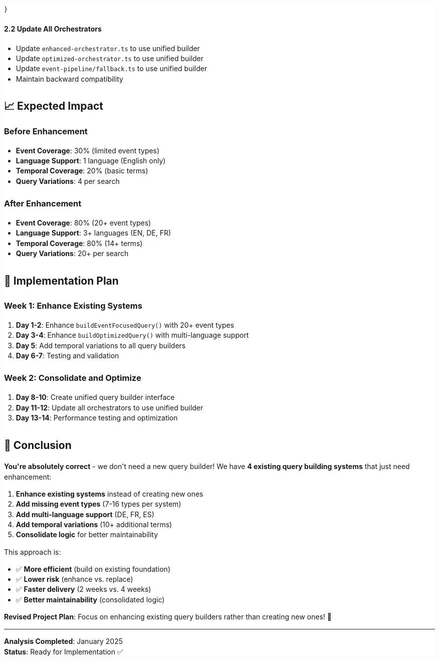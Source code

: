 ```typescript
}
```

#### 2.2 Update All Orchestrators
- Update `enhanced-orchestrator.ts` to use unified builder
- Update `optimized-orchestrator.ts` to use unified builder
- Update `event-pipeline/fallback.ts` to use unified builder
- Maintain backward compatibility

## 📈 Expected Impact

### Before Enhancement
- **Event Coverage**: 30% (limited event types)
- **Language Support**: 1 language (English only)
- **Temporal Coverage**: 20% (basic terms)
- **Query Variations**: 4 per search

### After Enhancement
- **Event Coverage**: 80% (20+ event types)
- **Language Support**: 3+ languages (EN, DE, FR)
- **Temporal Coverage**: 80% (14+ terms)
- **Query Variations**: 20+ per search

## 🎯 Implementation Plan

### Week 1: Enhance Existing Systems
1. **Day 1-2**: Enhance `buildEventFocusedQuery()` with 20+ event types
2. **Day 3-4**: Enhance `buildOptimizedQuery()` with multi-language support
3. **Day 5**: Add temporal variations to all query builders
4. **Day 6-7**: Testing and validation

### Week 2: Consolidate and Optimize
1. **Day 8-10**: Create unified query builder interface
2. **Day 11-12**: Update all orchestrators to use unified builder
3. **Day 13-14**: Performance testing and optimization

## 🎯 Conclusion

**You're absolutely correct** - we don't need a new query builder! We have **4 existing query building systems** that just need enhancement:

1. **Enhance existing systems** instead of creating new ones
2. **Add missing event types** (7-16 types per system)
3. **Add multi-language support** (DE, FR, ES)
4. **Add temporal variations** (10+ additional terms)
5. **Consolidate logic** for better maintainability

This approach is:
- ✅ **More efficient** (build on existing foundation)
- ✅ **Lower risk** (enhance vs. replace)
- ✅ **Faster delivery** (2 weeks vs. 4 weeks)
- ✅ **Better maintainability** (consolidated logic)

**Revised Project Plan**: Focus on enhancing existing query builders rather than creating new ones! 🚀

---

**Analysis Completed**: January 2025  
**Status**: Ready for Implementation ✅
